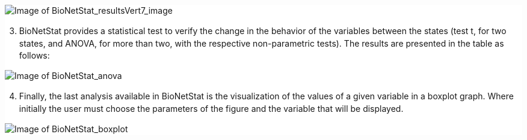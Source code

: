 <img src="https://github.com/jardimViniciusC/BioNetStat/raw/master/inst/shiny/www/images/bionetstat_resultsVert7_image.png" alt="Image of BioNetStat_resultsVert7_image" height="150"/>

3. BioNetStat provides a statistical test to verify the change in the behavior of the variables between the states (test t, for two states, and ANOVA, for more than two, with the respective non-parametric tests). The results are presented in the table as follows:

<img src="https://github.com/jardimViniciusC/BioNetStat/raw/master/inst/shiny/www/images/bionetstat_anova.png" alt="Image of BioNetStat_anova" height="150"/>

4. Finally, the last analysis available in BioNetStat is the visualization of the values of a given variable in a boxplot graph. Where initially the user must choose the parameters of the figure and the variable that will be displayed.

<img src="https://github.com/jardimViniciusC/BioNetStat/raw/master/inst/shiny/www/images/bionetstat_boxplot.png" alt="Image of BioNetStat_boxplot" height="150"/>
